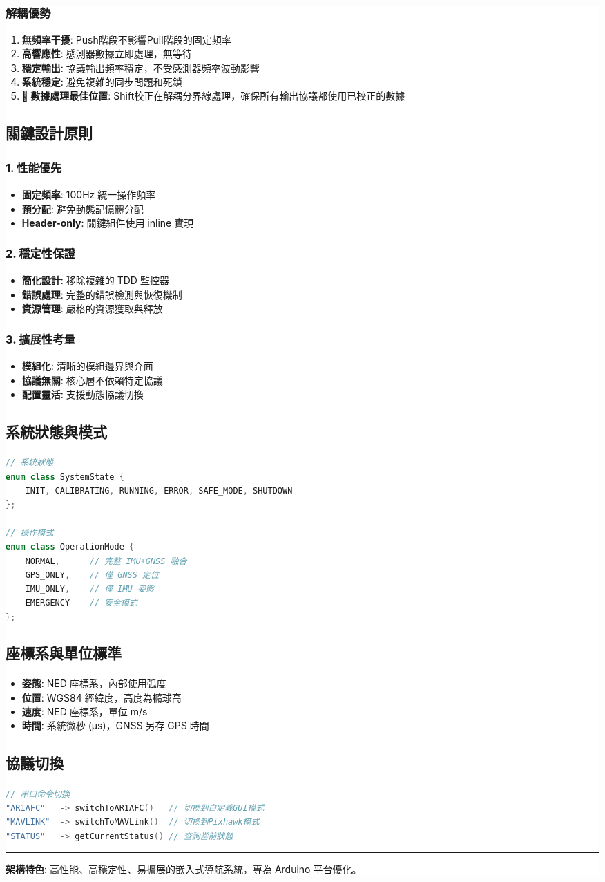 ### 解耦優勢

1. **無頻率干擾**: Push階段不影響Pull階段的固定頻率
2. **高響應性**: 感測器數據立即處理，無等待
3. **穩定輸出**: 協議輸出頻率穩定，不受感測器頻率波動影響
4. **系統穩定**: 避免複雜的同步問題和死鎖
5. **📐 數據處理最佳位置**: Shift校正在解耦分界線處理，確保所有輸出協議都使用已校正的數據

## 關鍵設計原則

### 1. 性能優先
- **固定頻率**: 100Hz 統一操作頻率
- **預分配**: 避免動態記憶體分配
- **Header-only**: 關鍵組件使用 inline 實現

### 2. 穩定性保證
- **簡化設計**: 移除複雜的 TDD 監控器
- **錯誤處理**: 完整的錯誤檢測與恢復機制
- **資源管理**: 嚴格的資源獲取與釋放

### 3. 擴展性考量
- **模組化**: 清晰的模組邊界與介面
- **協議無關**: 核心層不依賴特定協議
- **配置靈活**: 支援動態協議切換

## 系統狀態與模式

```cpp
// 系統狀態
enum class SystemState {
    INIT, CALIBRATING, RUNNING, ERROR, SAFE_MODE, SHUTDOWN
};

// 操作模式  
enum class OperationMode {
    NORMAL,      // 完整 IMU+GNSS 融合
    GPS_ONLY,    // 僅 GNSS 定位
    IMU_ONLY,    // 僅 IMU 姿態
    EMERGENCY    // 安全模式
};
```

## 座標系與單位標準

- **姿態**: NED 座標系，內部使用弧度
- **位置**: WGS84 經緯度，高度為橢球高
- **速度**: NED 座標系，單位 m/s
- **時間**: 系統微秒 (μs)，GNSS 另存 GPS 時間

## 協議切換

```cpp
// 串口命令切換
"AR1AFC"   -> switchToAR1AFC()   // 切換到自定義GUI模式
"MAVLINK"  -> switchToMAVLink()  // 切換到Pixhawk模式
"STATUS"   -> getCurrentStatus() // 查詢當前狀態
```

---

**架構特色**: 高性能、高穩定性、易擴展的嵌入式導航系統，專為 Arduino 平台優化。